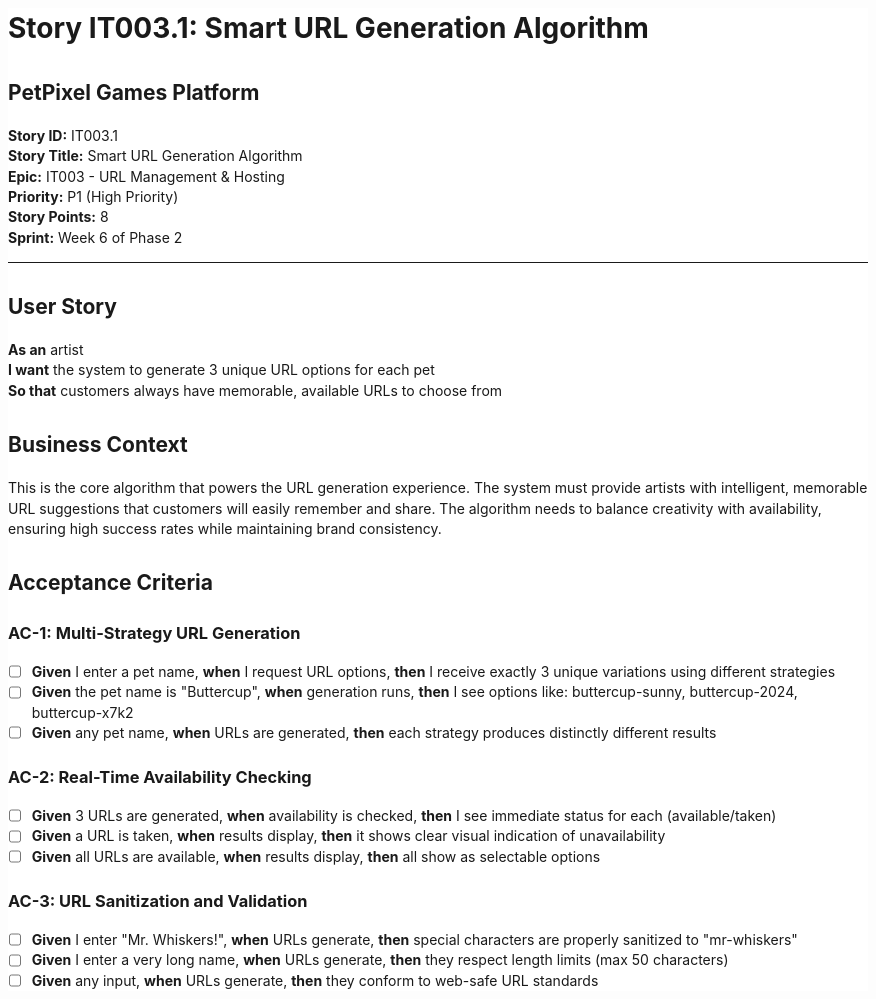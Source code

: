 # Story IT003.1: Smart URL Generation Algorithm
## PetPixel Games Platform

**Story ID:** IT003.1  
**Story Title:** Smart URL Generation Algorithm  
**Epic:** IT003 - URL Management & Hosting  
**Priority:** P1 (High Priority)  
**Story Points:** 8  
**Sprint:** Week 6 of Phase 2  

---

## User Story

**As an** artist  
**I want** the system to generate 3 unique URL options for each pet  
**So that** customers always have memorable, available URLs to choose from  

## Business Context

This is the core algorithm that powers the URL generation experience. The system must provide artists with intelligent, memorable URL suggestions that customers will easily remember and share. The algorithm needs to balance creativity with availability, ensuring high success rates while maintaining brand consistency.

## Acceptance Criteria

### AC-1: Multi-Strategy URL Generation
- [ ] **Given** I enter a pet name, **when** I request URL options, **then** I receive exactly 3 unique variations using different strategies
- [ ] **Given** the pet name is "Buttercup", **when** generation runs, **then** I see options like: buttercup-sunny, buttercup-2024, buttercup-x7k2
- [ ] **Given** any pet name, **when** URLs are generated, **then** each strategy produces distinctly different results

### AC-2: Real-Time Availability Checking
- [ ] **Given** 3 URLs are generated, **when** availability is checked, **then** I see immediate status for each (available/taken)
- [ ] **Given** a URL is taken, **when** results display, **then** it shows clear visual indication of unavailability
- [ ] **Given** all URLs are available, **when** results display, **then** all show as selectable options

### AC-3: URL Sanitization and Validation
- [ ] **Given** I enter "Mr. Whiskers!", **when** URLs generate, **then** special characters are properly sanitized to "mr-whiskers"
- [ ] **Given** I enter a very long name, **when** URLs generate, **then** they respect length limits (max 50 characters)
- [ ] **Given** any input, **when** URLs generate, **then** they conform to web-safe URL standards
